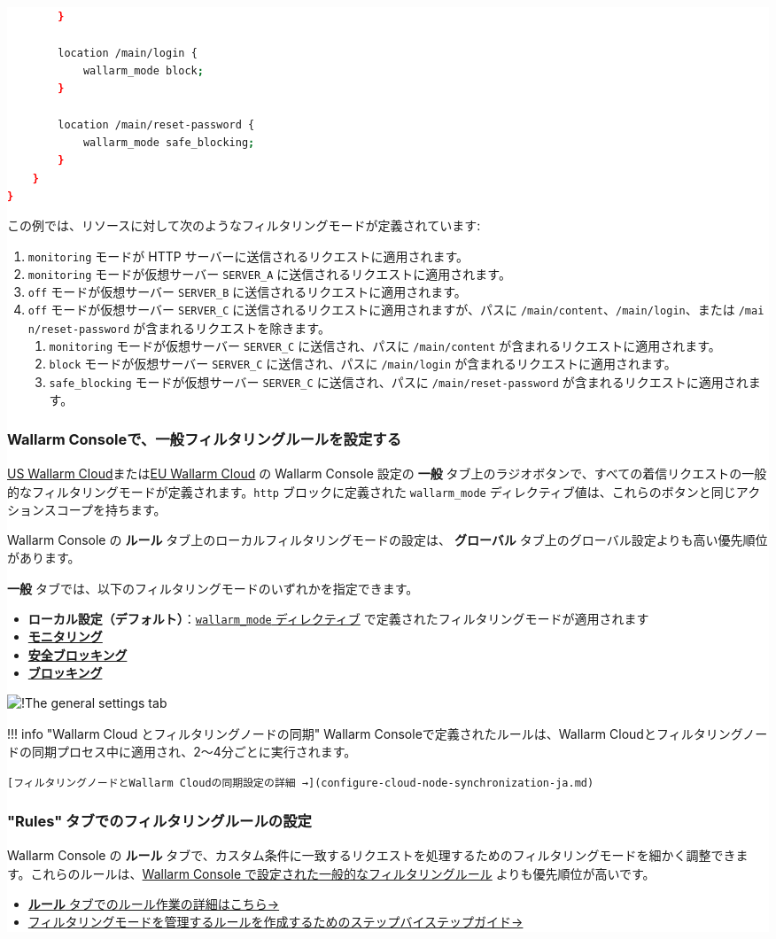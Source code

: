 ```bash
        }

        location /main/login {
            wallarm_mode block;
        }

        location /main/reset-password {
            wallarm_mode safe_blocking;
        }
    }
}
```

この例では、リソースに対して次のようなフィルタリングモードが定義されています:

1. `monitoring` モードが HTTP サーバーに送信されるリクエストに適用されます。
2. `monitoring` モードが仮想サーバー `SERVER_A` に送信されるリクエストに適用されます。
3. `off` モードが仮想サーバー `SERVER_B` に送信されるリクエストに適用されます。
4. `off` モードが仮想サーバー `SERVER_C` に送信されるリクエストに適用されますが、パスに `/main/content`、`/main/login`、または `/main/reset-password` が含まれるリクエストを除きます。
      1. `monitoring` モードが仮想サーバー `SERVER_C` に送信され、パスに `/main/content` が含まれるリクエストに適用されます。
      2. `block` モードが仮想サーバー `SERVER_C` に送信され、パスに `/main/login` が含まれるリクエストに適用されます。
      3. `safe_blocking` モードが仮想サーバー `SERVER_C` に送信され、パスに `/main/reset-password` が含まれるリクエストに適用されます。

### Wallarm Consoleで、一般フィルタリングルールを設定する

[US Wallarm Cloud](https://us1.my.wallarm.com/settings/general)または[EU Wallarm Cloud](https://my.wallarm.com/settings/general) の Wallarm Console 設定の **一般** タブ上のラジオボタンで、すべての着信リクエストの一般的なフィルタリングモードが定義されます。`http` ブロックに定義された `wallarm_mode` ディレクティブ値は、これらのボタンと同じアクションスコープを持ちます。

Wallarm Console の **ルール** タブ上のローカルフィルタリングモードの設定は、 **グローバル** タブ上のグローバル設定よりも高い優先順位があります。

**一般** タブでは、以下のフィルタリングモードのいずれかを指定できます。

* **ローカル設定（デフォルト）**：[`wallarm_mode` ディレクティブ](#wallarm_mode-ディレクティブでのフィルタリングモードの指定) で定義されたフィルタリングモードが適用されます
* [**モニタリング**](#利用可能なフィルタリングモード)
* [**安全ブロッキング**](#利用可能なフィルタリングモード)
* [**ブロッキング**](#利用可能なフィルタリングモード)

![!The general settings tab](../images/configuration-guides/configure-wallarm-mode/en/general-settings-page-with-safe-blocking.png)

!!! info "Wallarm Cloud とフィルタリングノードの同期"
    Wallarm Consoleで定義されたルールは、Wallarm Cloudとフィルタリングノードの同期プロセス中に適用され、2〜4分ごとに実行されます。

    [フィルタリングノードとWallarm Cloudの同期設定の詳細 →](configure-cloud-node-synchronization-ja.md)

### "Rules" タブでのフィルタリングルールの設定

Wallarm Console の **ルール** タブで、カスタム条件に一致するリクエストを処理するためのフィルタリングモードを細かく調整できます。これらのルールは、[Wallarm Console で設定された一般的なフィルタリングルール](#wallarm-console-で一般フィルタリングルールを設定する) よりも優先順位が高いです。

* [**ルール** タブでのルール作業の詳細はこちら→](../user-guides/rules/intro.md)
* [フィルタリングモードを管理するルールを作成するためのステップバイステップガイド→](../user-guides/rules/wallarm-mode-rule.md)
